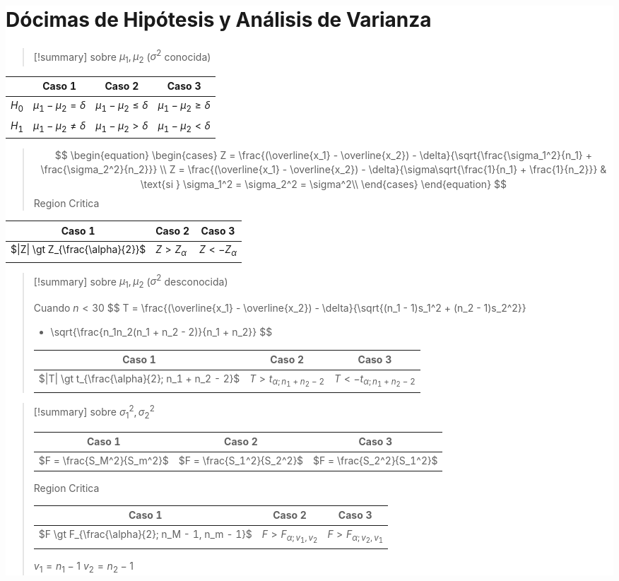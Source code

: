 # Dócimas de Hipótesis y Análisis de Varianza

> [!summary] sobre $\mu_1, \mu_2$ ($\sigma^2$ conocida) 
> 
|       | Caso 1                     | Caso 2                     | Caso 3                     |
| ----- | -------------------------- | -------------------------- | -------------------------- |
| $H_0$ | $\mu_1 - \mu_2 = \delta$   | $\mu_1 - \mu_2 \le \delta$ | $\mu_1 - \mu_2 \ge \delta$ |
| $H_1$ | $\mu_1 - \mu_2 \ne \delta$ | $\mu_1 - \mu_2 \gt \delta$ | $\mu_1 - \mu_2 \lt \delta$ |
> $$
> \begin{equation}
> \begin{cases} 
> Z = \frac{(\overline{x_1} - \overline{x_2}) - \delta}{\sqrt{\frac{\sigma_1^2}{n_1} + \frac{\sigma_2^2}{n_2}}} \\
> Z = \frac{(\overline{x_1} - \overline{x_2}) - \delta}{\sigma\sqrt{\frac{1}{n_1} + \frac{1}{n_2}}} & \text{si } \sigma_1^2 = \sigma_2^2 = \sigma^2\\
> \end{cases}
> \end{equation}
> $$
> Region Critica
> 
| Caso 1                           | Caso 2             | Caso 3              |
| -------------------------------- | ------------------ | ------------------- |
| $\|Z\| \gt Z_{\frac{\alpha}{2}}$ | $Z \gt Z_{\alpha}$ | $Z \lt -Z_{\alpha}$ |


> [!summary] sobre $\mu_1, \mu_2$ ($\sigma^2$ desconocida)
> 
> Cuando $n \lt 30$
> $$
> T = \frac{(\overline{x_1} - \overline{x_2}) - \delta}{\sqrt{(n_1 - 1)s_1^2 + (n_2 - 1)s_2^2}}
>   * \sqrt{\frac{n_1n_2(n_1 + n_2 - 2)}{n_1 + n_2}}
> $$
> 
> | Caso 1                                          | Caso 2                            | Caso 3                             |
> | ----------------------------------------------- | --------------------------------- | ---------------------------------- |
> | $\|T\| \gt t_{\frac{\alpha}{2}; n_1 + n_2 - 2}$ | $T \gt t_{\alpha; n_1 + n_2 - 2}$ | $T \lt -t_{\alpha; n_1 + n_2 - 2}$ |
> 


> [!summary] sobre $\sigma_1^2, \sigma_2^2$
> 
> | Caso 1                    | Caso 2                    | Caso 3                    |
> | ------------------------- | ------------------------- | ------------------------- |
> | $F = \frac{S_M^2}{S_m^2}$ | $F = \frac{S_1^2}{S_2^2}$ | $F = \frac{S_2^2}{S_1^2}$ |
> 
> Region Critica
> 
> | Caso 1                                         | Caso 2                       | Caso 3                       |
> | ---------------------------------------------- | ---------------------------- | ---------------------------- |
> | $F \gt F_{\frac{\alpha}{2}; n_M - 1, n_m - 1}$ | $F \gt F_{\alpha; v_1, v_2}$ | $F \gt F_{\alpha; v_2, v_1}$ |
> $v_1 = n_1 - 1$ 
> $v_2 = n_2 - 1$
> 
